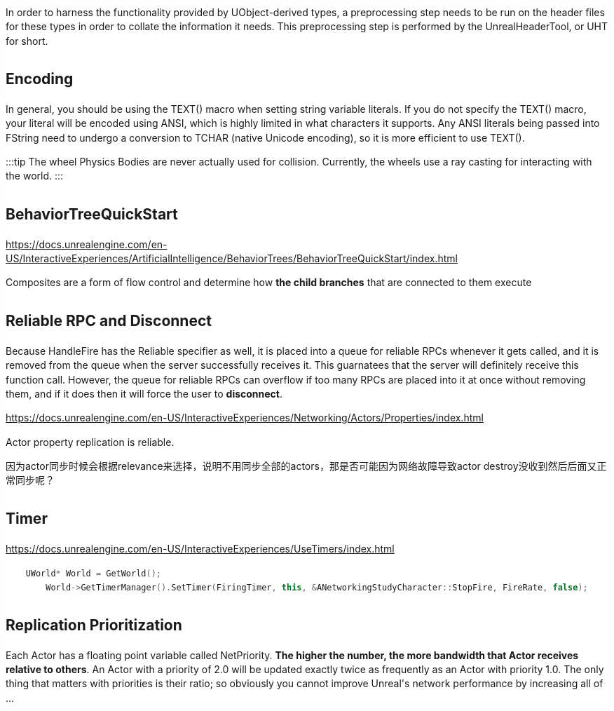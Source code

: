 In order to harness the functionality provided by UObject-derived types, a preprocessing step needs to be run on the header files for these types in order to collate the information it needs. This preprocessing step is performed by the UnrealHeaderTool, or UHT for short.

## Encoding

In general, you should be using the TEXT() macro when setting string variable literals. If you do not specify the TEXT() macro, your literal will be encoded using ANSI, which is highly limited in what characters it supports. Any ANSI literals being passed into FString need to undergo a conversion to TCHAR (native Unicode encoding), so it is more efficient to use TEXT().

:::tip
The wheel Physics Bodies are never actually used for collision. Currently, the wheels use a ray casting for interacting with the world.
:::

## BehaviorTreeQuickStart

<https://docs.unrealengine.com/en-US/InteractiveExperiences/ArtificialIntelligence/BehaviorTrees/BehaviorTreeQuickStart/index.html>

Composites are a form of flow control and determine how **the child branches** that are connected to them execute

## Reliable RPC and Disconnect

Because HandleFire has the Reliable specifier as well, it is placed into a queue for reliable RPCs whenever it gets called, and it is removed from the queue when the server successfully receives it. This guarnatees that the server will definitely receive this function call. However, the queue for reliable RPCs can overflow if too many RPCs are placed into it at once without removing them, and if it does then it will force the user to **disconnect**.

<https://docs.unrealengine.com/en-US/InteractiveExperiences/Networking/Actors/Properties/index.html>

Actor property replication is reliable. 

因为actor同步时候会根据relevance来选择，说明不用同步全部的actors，那是否可能因为网络故障导致actor destroy没收到然后后面又正常同步呢？

## Timer

<https://docs.unrealengine.com/en-US/InteractiveExperiences/UseTimers/index.html>

```cpp
    UWorld* World = GetWorld();
		World->GetTimerManager().SetTimer(FiringTimer, this, &ANetworkingStudyCharacter::StopFire, FireRate, false);
```

## Replication Prioritization

Each Actor has a floating point variable called NetPriority. **The higher the number, the more bandwidth that Actor receives relative to others**. An Actor with a priority of 2.0 will be updated exactly twice as frequently as an Actor with priority 1.0. The only thing that matters with priorities is their ratio; so obviously you cannot improve Unreal's network performance by increasing all of ...
